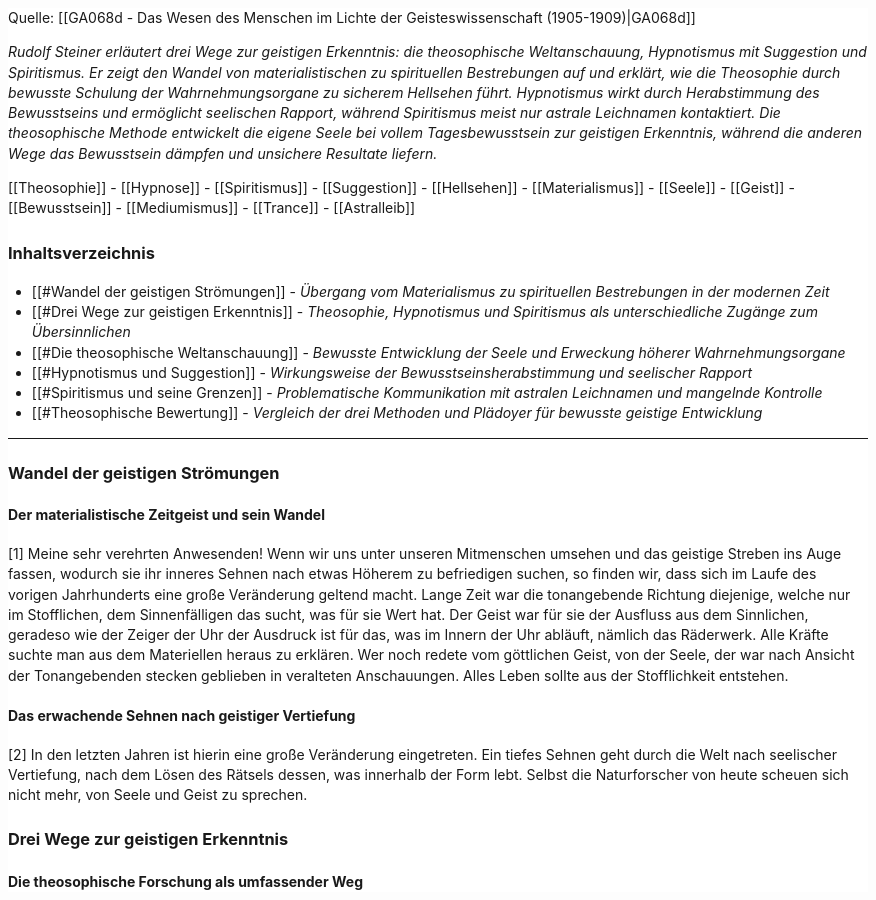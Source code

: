 Quelle: [[GA068d - Das Wesen des Menschen im Lichte der Geisteswissenschaft (1905-1909)|GA068d]]

_Rudolf Steiner erläutert drei Wege zur geistigen Erkenntnis: die theosophische Weltanschauung, Hypnotismus mit Suggestion und Spiritismus. Er zeigt den Wandel von materialistischen zu spirituellen Bestrebungen auf und erklärt, wie die Theosophie durch bewusste Schulung der Wahrnehmungsorgane zu sicherem Hellsehen führt. Hypnotismus wirkt durch Herabstimmung des Bewusstseins und ermöglicht seelischen Rapport, während Spiritismus meist nur astrale Leichnamen kontaktiert. Die theosophische Methode entwickelt die eigene Seele bei vollem Tagesbewusstsein zur geistigen Erkenntnis, während die anderen Wege das Bewusstsein dämpfen und unsichere Resultate liefern._

[[Theosophie]] - [[Hypnose]] - [[Spiritismus]] - [[Suggestion]] - [[Hellsehen]] - [[Materialismus]] - [[Seele]] - [[Geist]] - [[Bewusstsein]] - [[Mediumismus]] - [[Trance]] - [[Astralleib]]

### Inhaltsverzeichnis

- [[#Wandel der geistigen Strömungen]] - _Übergang vom Materialismus zu spirituellen Bestrebungen in der modernen Zeit_
- [[#Drei Wege zur geistigen Erkenntnis]] - _Theosophie, Hypnotismus und Spiritismus als unterschiedliche Zugänge zum Übersinnlichen_
- [[#Die theosophische Weltanschauung]] - _Bewusste Entwicklung der Seele und Erweckung höherer Wahrnehmungsorgane_
- [[#Hypnotismus und Suggestion]] - _Wirkungsweise der Bewusstseinsherabstimmung und seelischer Rapport_
- [[#Spiritismus und seine Grenzen]] - _Problematische Kommunikation mit astralen Leichnamen und mangelnde Kontrolle_
- [[#Theosophische Bewertung]] - _Vergleich der drei Methoden und Plädoyer für bewusste geistige Entwicklung_

---

### Wandel der geistigen Strömungen

#### Der materialistische Zeitgeist und sein Wandel

[1] Meine sehr verehrten Anwesenden! Wenn wir uns unter unseren Mitmenschen umsehen und das geistige Streben ins Auge fassen, wodurch sie ihr inneres Sehnen nach etwas Höherem zu befriedigen suchen, so finden wir, dass sich im Laufe des vorigen Jahrhunderts eine große Veränderung geltend macht. Lange Zeit war die tonangebende Richtung diejenige, welche nur im Stofflichen, dem Sinnenfälligen das sucht, was für sie Wert hat. Der Geist war für sie der Ausfluss aus dem Sinnlichen, geradeso wie der Zeiger der Uhr der Ausdruck ist für das, was im Innern der Uhr abläuft, nämlich das Räderwerk. Alle Kräfte suchte man aus dem Materiellen heraus zu erklären. Wer noch redete vom göttlichen Geist, von der Seele, der war nach Ansicht der Tonangebenden stecken geblieben in veralteten Anschauungen. Alles Leben sollte aus der Stofflichkeit entstehen.

#### Das erwachende Sehnen nach geistiger Vertiefung

[2] In den letzten Jahren ist hierin eine große Veränderung eingetreten. Ein tiefes Sehnen geht durch die Welt nach seelischer Vertiefung, nach dem Lösen des Rätsels dessen, was innerhalb der Form lebt. Selbst die Naturforscher von heute scheuen sich nicht mehr, von Seele und Geist zu sprechen.

### Drei Wege zur geistigen Erkenntnis

#### Die theosophische Forschung als umfassender Weg
